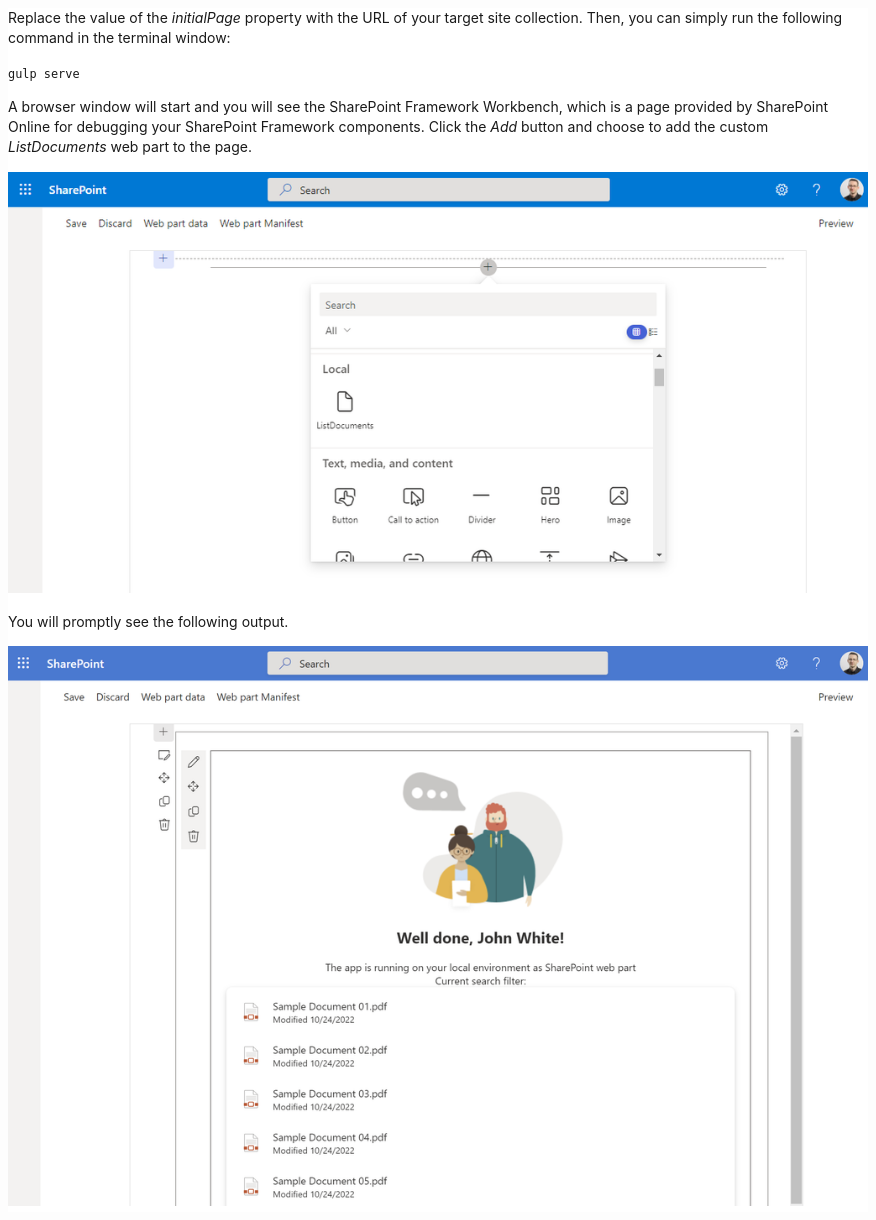 Replace the value of the *initialPage* property with the URL of your target site collection.
Then, you can simply run the following command in the terminal window:

```PowerShell
gulp serve
```

A browser window will start and you will see the SharePoint Framework Workbench, which is a page provided by SharePoint Online for debugging your SharePoint Framework components. Click the *Add* button and choose to add the custom *ListDocuments* web part to the page. 

![The UI of SharePoint Framework Workbench to test SharePoint Framework components. The image shows how to add a custom web part to the workbench.](./assets/From-App-Parts-to-Modern-Web-Parts/From-App-Parts-to-Modern-Web-Parts-workbench-add.png)

You will promptly see the following output.

![The UI of SharePoint Framework Workbench to test SharePoint Framework components. The image shows how to add a custom web part to the workbench.](./assets/From-App-Parts-to-Modern-Web-Parts/From-App-Parts-to-Modern-Web-Parts-workbench-output.png)
